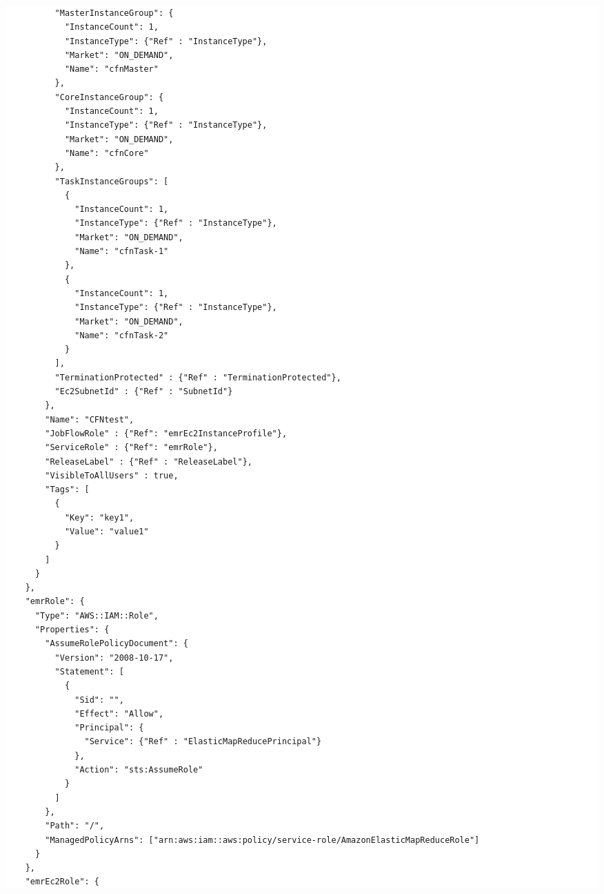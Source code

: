 ```
          "MasterInstanceGroup": {
            "InstanceCount": 1,
            "InstanceType": {"Ref" : "InstanceType"},
            "Market": "ON_DEMAND",
            "Name": "cfnMaster"
          },
          "CoreInstanceGroup": {
            "InstanceCount": 1,
            "InstanceType": {"Ref" : "InstanceType"},
            "Market": "ON_DEMAND",
            "Name": "cfnCore"
          },
          "TaskInstanceGroups": [
            {
              "InstanceCount": 1,
              "InstanceType": {"Ref" : "InstanceType"},
              "Market": "ON_DEMAND",
              "Name": "cfnTask-1"  
            },
            {
              "InstanceCount": 1,
              "InstanceType": {"Ref" : "InstanceType"},
              "Market": "ON_DEMAND",
              "Name": "cfnTask-2"  
            }
          ],
          "TerminationProtected" : {"Ref" : "TerminationProtected"},
          "Ec2SubnetId" : {"Ref" : "SubnetId"}
        },
        "Name": "CFNtest",
        "JobFlowRole" : {"Ref": "emrEc2InstanceProfile"},
        "ServiceRole" : {"Ref": "emrRole"},
        "ReleaseLabel" : {"Ref" : "ReleaseLabel"},
        "VisibleToAllUsers" : true,
        "Tags": [
          {
            "Key": "key1",
            "Value": "value1"
          }
        ]
      }
    },
    "emrRole": {
      "Type": "AWS::IAM::Role",
      "Properties": {
        "AssumeRolePolicyDocument": {
          "Version": "2008-10-17",
          "Statement": [
            {
              "Sid": "",
              "Effect": "Allow",
              "Principal": {
                "Service": {"Ref" : "ElasticMapReducePrincipal"}
              },
              "Action": "sts:AssumeRole"
            }
          ]
        },
        "Path": "/",
        "ManagedPolicyArns": ["arn:aws:iam::aws:policy/service-role/AmazonElasticMapReduceRole"]
      }
    },
    "emrEc2Role": {
```